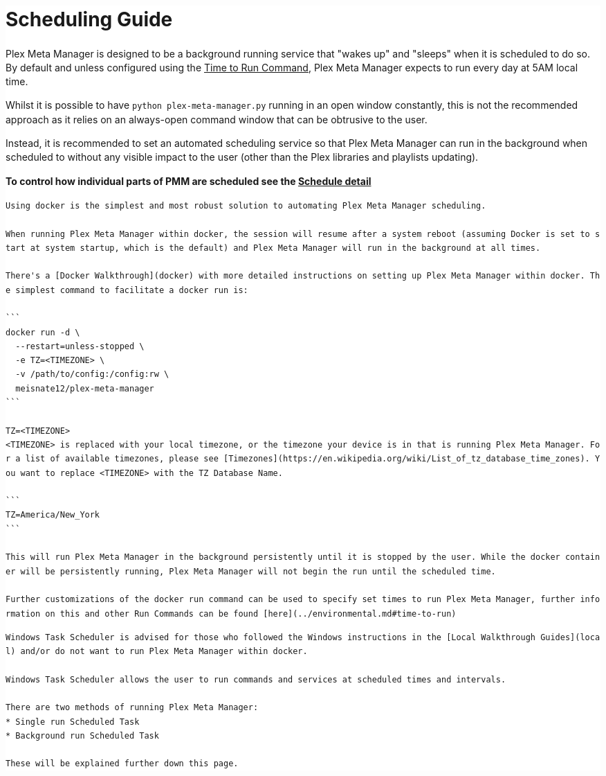 # Scheduling Guide

Plex Meta Manager is designed to be a background running service that "wakes up" and "sleeps" when it is scheduled to do so. By default and unless configured using the [Time to Run Command](../environmental.md#time-to-run), Plex Meta Manager expects to run every day at 5AM local time.

Whilst it is possible to have `python plex-meta-manager.py` running in an open window constantly, this is not the recommended approach as it relies on an always-open command window that can be obtrusive to the user.

Instead, it is recommended to set an automated scheduling service so that Plex Meta Manager can run in the background when scheduled to without any visible impact to the user (other than the Plex libraries and playlists updating).

**To control how individual parts of PMM are scheduled see the [Schedule detail](../../metadata/details/schedule)**


````{tab} Docker
Using docker is the simplest and most robust solution to automating Plex Meta Manager scheduling.

When running Plex Meta Manager within docker, the session will resume after a system reboot (assuming Docker is set to start at system startup, which is the default) and Plex Meta Manager will run in the background at all times.

There's a [Docker Walkthrough](docker) with more detailed instructions on setting up Plex Meta Manager within docker. The simplest command to facilitate a docker run is:

```
docker run -d \
  --restart=unless-stopped \
  -e TZ=<TIMEZONE> \
  -v /path/to/config:/config:rw \
  meisnate12/plex-meta-manager
```

TZ=<TIMEZONE>
<TIMEZONE> is replaced with your local timezone, or the timezone your device is in that is running Plex Meta Manager. For a list of available timezones, please see [Timezones](https://en.wikipedia.org/wiki/List_of_tz_database_time_zones). You want to replace <TIMEZONE> with the TZ Database Name. 

```
TZ=America/New_York
```

This will run Plex Meta Manager in the background persistently until it is stopped by the user. While the docker container will be persistently running, Plex Meta Manager will not begin the run until the scheduled time.

Further customizations of the docker run command can be used to specify set times to run Plex Meta Manager, further information on this and other Run Commands can be found [here](../environmental.md#time-to-run)
````
````{tab} Windows Task Scheduler
Windows Task Scheduler is advised for those who followed the Windows instructions in the [Local Walkthrough Guides](local) and/or do not want to run Plex Meta Manager within docker.

Windows Task Scheduler allows the user to run commands and services at scheduled times and intervals.

There are two methods of running Plex Meta Manager:
* Single run Scheduled Task
* Background run Scheduled Task

These will be explained further down this page.

````